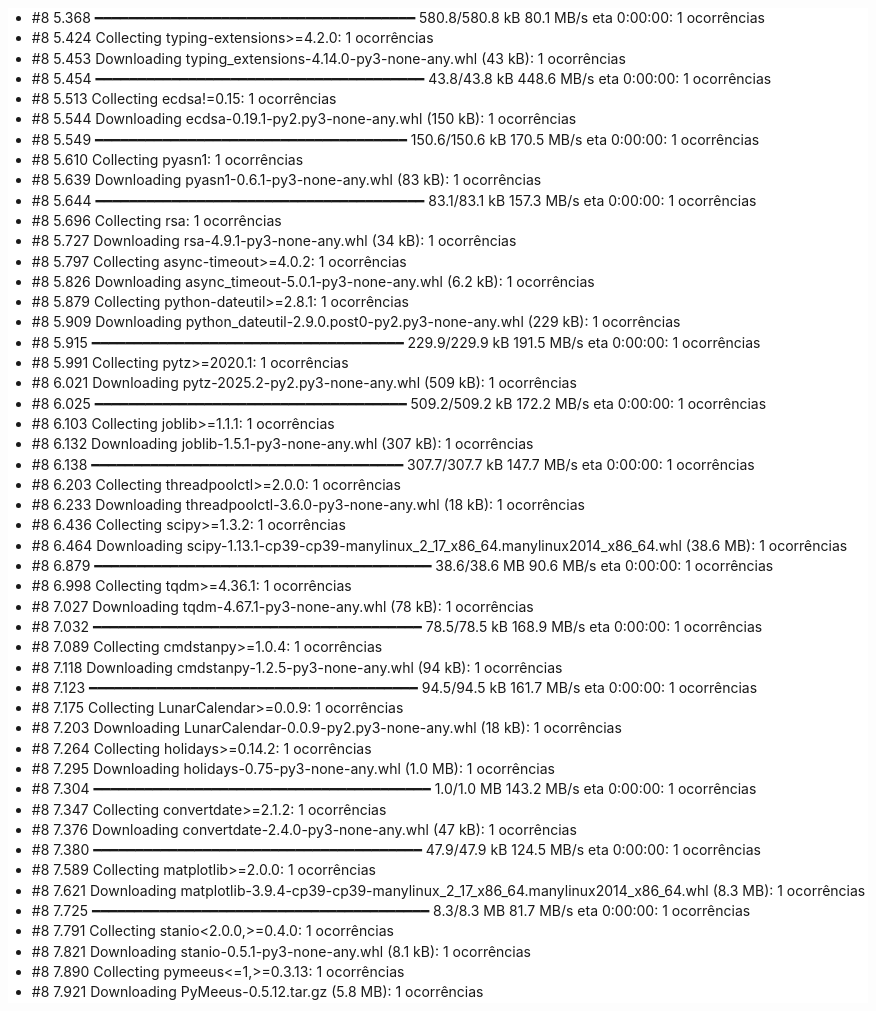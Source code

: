 - #8 5.368      ━━━━━━━━━━━━━━━━━━━━━━━━━━━━━━━━━━━━━━ 580.8/580.8 kB 80.1 MB/s eta 0:00:00: 1 ocorrências
- #8 5.424 Collecting typing-extensions>=4.2.0: 1 ocorrências
- #8 5.453   Downloading typing_extensions-4.14.0-py3-none-any.whl (43 kB): 1 ocorrências
- #8 5.454      ━━━━━━━━━━━━━━━━━━━━━━━━━━━━━━━━━━━━━━━ 43.8/43.8 kB 448.6 MB/s eta 0:00:00: 1 ocorrências
- #8 5.513 Collecting ecdsa!=0.15: 1 ocorrências
- #8 5.544   Downloading ecdsa-0.19.1-py2.py3-none-any.whl (150 kB): 1 ocorrências
- #8 5.549      ━━━━━━━━━━━━━━━━━━━━━━━━━━━━━━━━━━━━━ 150.6/150.6 kB 170.5 MB/s eta 0:00:00: 1 ocorrências
- #8 5.610 Collecting pyasn1: 1 ocorrências
- #8 5.639   Downloading pyasn1-0.6.1-py3-none-any.whl (83 kB): 1 ocorrências
- #8 5.644      ━━━━━━━━━━━━━━━━━━━━━━━━━━━━━━━━━━━━━━━ 83.1/83.1 kB 157.3 MB/s eta 0:00:00: 1 ocorrências
- #8 5.696 Collecting rsa: 1 ocorrências
- #8 5.727   Downloading rsa-4.9.1-py3-none-any.whl (34 kB): 1 ocorrências
- #8 5.797 Collecting async-timeout>=4.0.2: 1 ocorrências
- #8 5.826   Downloading async_timeout-5.0.1-py3-none-any.whl (6.2 kB): 1 ocorrências
- #8 5.879 Collecting python-dateutil>=2.8.1: 1 ocorrências
- #8 5.909   Downloading python_dateutil-2.9.0.post0-py2.py3-none-any.whl (229 kB): 1 ocorrências
- #8 5.915      ━━━━━━━━━━━━━━━━━━━━━━━━━━━━━━━━━━━━━ 229.9/229.9 kB 191.5 MB/s eta 0:00:00: 1 ocorrências
- #8 5.991 Collecting pytz>=2020.1: 1 ocorrências
- #8 6.021   Downloading pytz-2025.2-py2.py3-none-any.whl (509 kB): 1 ocorrências
- #8 6.025      ━━━━━━━━━━━━━━━━━━━━━━━━━━━━━━━━━━━━━ 509.2/509.2 kB 172.2 MB/s eta 0:00:00: 1 ocorrências
- #8 6.103 Collecting joblib>=1.1.1: 1 ocorrências
- #8 6.132   Downloading joblib-1.5.1-py3-none-any.whl (307 kB): 1 ocorrências
- #8 6.138      ━━━━━━━━━━━━━━━━━━━━━━━━━━━━━━━━━━━━━ 307.7/307.7 kB 147.7 MB/s eta 0:00:00: 1 ocorrências
- #8 6.203 Collecting threadpoolctl>=2.0.0: 1 ocorrências
- #8 6.233   Downloading threadpoolctl-3.6.0-py3-none-any.whl (18 kB): 1 ocorrências
- #8 6.436 Collecting scipy>=1.3.2: 1 ocorrências
- #8 6.464   Downloading scipy-1.13.1-cp39-cp39-manylinux_2_17_x86_64.manylinux2014_x86_64.whl (38.6 MB): 1 ocorrências
- #8 6.879      ━━━━━━━━━━━━━━━━━━━━━━━━━━━━━━━━━━━━━━━━ 38.6/38.6 MB 90.6 MB/s eta 0:00:00: 1 ocorrências
- #8 6.998 Collecting tqdm>=4.36.1: 1 ocorrências
- #8 7.027   Downloading tqdm-4.67.1-py3-none-any.whl (78 kB): 1 ocorrências
- #8 7.032      ━━━━━━━━━━━━━━━━━━━━━━━━━━━━━━━━━━━━━━━ 78.5/78.5 kB 168.9 MB/s eta 0:00:00: 1 ocorrências
- #8 7.089 Collecting cmdstanpy>=1.0.4: 1 ocorrências
- #8 7.118   Downloading cmdstanpy-1.2.5-py3-none-any.whl (94 kB): 1 ocorrências
- #8 7.123      ━━━━━━━━━━━━━━━━━━━━━━━━━━━━━━━━━━━━━━━ 94.5/94.5 kB 161.7 MB/s eta 0:00:00: 1 ocorrências
- #8 7.175 Collecting LunarCalendar>=0.0.9: 1 ocorrências
- #8 7.203   Downloading LunarCalendar-0.0.9-py2.py3-none-any.whl (18 kB): 1 ocorrências
- #8 7.264 Collecting holidays>=0.14.2: 1 ocorrências
- #8 7.295   Downloading holidays-0.75-py3-none-any.whl (1.0 MB): 1 ocorrências
- #8 7.304      ━━━━━━━━━━━━━━━━━━━━━━━━━━━━━━━━━━━━━━━━ 1.0/1.0 MB 143.2 MB/s eta 0:00:00: 1 ocorrências
- #8 7.347 Collecting convertdate>=2.1.2: 1 ocorrências
- #8 7.376   Downloading convertdate-2.4.0-py3-none-any.whl (47 kB): 1 ocorrências
- #8 7.380      ━━━━━━━━━━━━━━━━━━━━━━━━━━━━━━━━━━━━━━━ 47.9/47.9 kB 124.5 MB/s eta 0:00:00: 1 ocorrências
- #8 7.589 Collecting matplotlib>=2.0.0: 1 ocorrências
- #8 7.621   Downloading matplotlib-3.9.4-cp39-cp39-manylinux_2_17_x86_64.manylinux2014_x86_64.whl (8.3 MB): 1 ocorrências
- #8 7.725      ━━━━━━━━━━━━━━━━━━━━━━━━━━━━━━━━━━━━━━━━ 8.3/8.3 MB 81.7 MB/s eta 0:00:00: 1 ocorrências
- #8 7.791 Collecting stanio<2.0.0,>=0.4.0: 1 ocorrências
- #8 7.821   Downloading stanio-0.5.1-py3-none-any.whl (8.1 kB): 1 ocorrências
- #8 7.890 Collecting pymeeus<=1,>=0.3.13: 1 ocorrências
- #8 7.921   Downloading PyMeeus-0.5.12.tar.gz (5.8 MB): 1 ocorrências